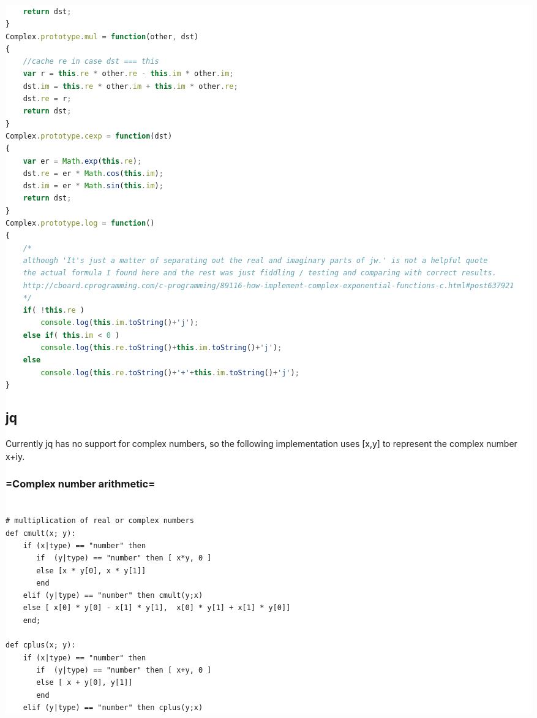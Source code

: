 ```javascript
	return dst;
}
Complex.prototype.mul = function(other, dst)
{
	//cache re in case dst === this
	var r = this.re * other.re - this.im * other.im;
	dst.im = this.re * other.im + this.im * other.re;
	dst.re = r;
	return dst;
}
Complex.prototype.cexp = function(dst)
{
	var er = Math.exp(this.re);
	dst.re = er * Math.cos(this.im);
	dst.im = er * Math.sin(this.im);
	return dst;
}
Complex.prototype.log = function()
{
	/*
	although 'It's just a matter of separating out the real and imaginary parts of jw.' is not a helpful quote
	the actual formula I found here and the rest was just fiddling / testing and comparing with correct results.
	http://cboard.cprogramming.com/c-programming/89116-how-implement-complex-exponential-functions-c.html#post637921
	*/
	if( !this.re )
		console.log(this.im.toString()+'j');
	else if( this.im < 0 )
		console.log(this.re.toString()+this.im.toString()+'j');
	else
		console.log(this.re.toString()+'+'+this.im.toString()+'j');
}
```



## jq

Currently jq has no support for complex numbers, so the following implementation uses [x,y] to represent the complex number x+iy.

### =Complex number arithmetic=


```jq

# multiplication of real or complex numbers
def cmult(x; y):
    if (x|type) == "number" then
       if  (y|type) == "number" then [ x*y, 0 ]
       else [x * y[0], x * y[1]]
       end
    elif (y|type) == "number" then cmult(y;x)
    else [ x[0] * y[0] - x[1] * y[1],  x[0] * y[1] + x[1] * y[0]]
    end;

def cplus(x; y):
    if (x|type) == "number" then
       if  (y|type) == "number" then [ x+y, 0 ]
       else [ x + y[0], y[1]]
       end
    elif (y|type) == "number" then cplus(y;x)
```